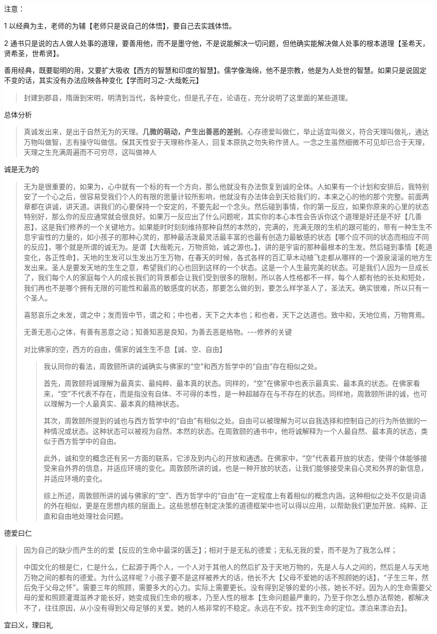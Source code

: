 注意：

1 以经典为主，老师的为辅【老师只是说自己的体悟】，要自己去实践体悟。

2 通书只是说的古人做人处事的道理，要善用他，而不是墨守他，不是说能解决一切问题，但他确实能解决做人处事的根本道理【圣希天，贤希圣，世希贤】。

善用经典，既要聪明的用，又要扩大吸收【西方的智慧和印度的智慧】。儒学像海绵，他不是宗教，他是为人处世的智慧。如果只是说固定不变的话，其实没有办法应映各种变化【学而时习之-大哉乾元】

> 封建到郡县，隋唐到宋明，明清到当代，各种变化，但是孔子在，论语在，充分说明了这里面的某些道理。





总体分析

> 真诚发出来，是出于自然无为的天理。**几微的萌动，产生出善恶的差别**。心存德爱叫做仁，举止适宜叫做义，符合天理叫做礼，通达万物叫做智，志有操守叫做信。保其天性安于天理称作圣人，回复本原执之勿失称作贤人。一念之生虽然细微不可见却已合于天理，天理之生充满周遍而不可穷尽，这叫做神人

诚是无为的

> 无为是很重要的，如果为，心中就有一个标的有一个方向，那么他就没有办法恢复到诚的全体。人如果有一个计划和安排后，我特别安了一个心之后，很容易受我们个人的有限的思量计较所影响，他就没有办法体会到天给我们的，本来之心的他的那个完整。前面两章都在讲诚，讲天道。讲我们的心要保持一个安定的，不要先起一个念头。然后碰到事情，你的第一反应，如果你原来的心里的状态特别好，那么你的反应通常就会很良好。如果万一反应出了什么问题呢，其实你的本心本性会告诉你这个道理是好还是不好【几善恶】，这是我们修养的一个关键地方。如果能时时刻刻维持那种自然的本然的，完满的，充满无限的生机的跟可能的，带有一种生生不息宇宙性的力量的，如小孩子的那种心灵的，那种最活泼最灵活最丰富的也最有创造力最敏感的状态【哪个应不同的状态而相应不同的反应】，哪个就是所谓的诚无为。是谓【大哉乾元，万物资始，诚之源也。】，讲的是宇宙的那种最根本的生发。然后碰到事情【乾道变化，各正性命】，天地的生发可以生发出万生万物，在春天的时候，各式各样的百汇草木动植飞走都从哪样的一个源泉滚滚的地方生发出来。圣人是要发天地的生生之意，希望我们的心也回到这样的一个状态。这是一个人生最完美的状态。可是我们人因为一旦成长了，我们每个人的家庭每个人的成长我们的背景都会让我们受到很多的限制，所以各人性格都不一样，每个人都有他的长处和短处，我们再也不是哪个拥有无限的可能性和最高的敏感度的状态，那要怎么做的到，要怎么样学圣人了，圣法天。确实很难，所以只有一个圣人。
>
> 喜怒哀乐之未发，谓之中；发而皆中节，谓之和；中也者，天下之大本也；和也者，天下之达道也。致中和，天地位焉，万物育焉。
>
> 无善无恶心之体，有善有恶意之动；知善知恶是良知，为善去恶是格物。---修养的关键
>
> 对比佛家的空，西方的自由，儒家的诚生生不息【诚、空、自由】
>
> > 我认同你的看法，周敦颐所讲的诚确实与佛家的“空”和西方哲学中的“自由”存在相似之处。
> >
> > 首先，周敦颐将诚理解为最真实、最纯粹、最本真的状态。同样的，“空”在佛家中也表示最真实、最本真的状态。在佛家看来，“空”不代表不存在，而是指没有自体、不可得的本性，是一种超越存在与不存在的状态。同样地，周敦颐所讲的诚，也可以理解为一个人最真实、最本真的精神状态。
> >
> > 其次，周敦颐所提到的诚也与西方哲学中的“自由”有相似之处。自由可以被理解为可以自我选择和控制自己的行为所依据的一种情况或状态。这种状态可以被视为自然、本然的状态。在周敦颐的通书中，他将诚解释为一个人最自然、最本真的状态，类似于西方哲学中的自由。
> >
> > 此外，诚和空的概念还有另一方面的联系，它涉及到内心的开放和通透。在佛家中，“空”代表着开放的状态，使得个体能够接受来自外界的信息，并适应环境的变化。周敦颐所讲的诚，也是一种开放的状态，让我们能够接受来自心灵和外界的新信息，并适应环境的变化。
> >
> > 综上所述，周敦颐所讲的诚与佛家的“空”、西方哲学中的“自由”在一定程度上有着相似的概念内涵。这种相似之处不仅是词语的外在相似，更是在思想内核的层面上。这些思想在制定决策的道德框架中也可以得以应用，以帮助我们更加开放、纯粹、正直和自由地处理社会问题。

德爱曰仁

> 因为自己的缺少而产生的的爱【反应的生命中最深的匮乏】；相对于是无私的德爱；无私无我的爱，而不是为了我怎么样；
>
> 中国文化的根是仁，仁是什么，仁起源于两个人，一个人对于其他人的然后扩及于天地万物的，先是人与人之间的，然后是人与天地万物之间的都有的德爱。为什么这样呢？小孩子要不是这样被养大的话，他长不大【父母不爱她的话不照顾她的话】，“子生三年，然后免于父母之怀”。需要三年的照顾，需要多大的心力。实际上需要更长。没有得到足够的爱的小孩，她长不好。因为人的生命需要父母的爱和照顾灌溉滋养才能长好，她变成我们生命的根本，乃至人性的根本【生命问题最严重的，乃至于你怎么想办法帮她，都解决不了，往往原因，从小没有得到父母足够的关爱。她的人格非常的不稳定。永远在不安。找不到生命的定位。漂泊来漂泊去】。

宜曰义，理曰礼
